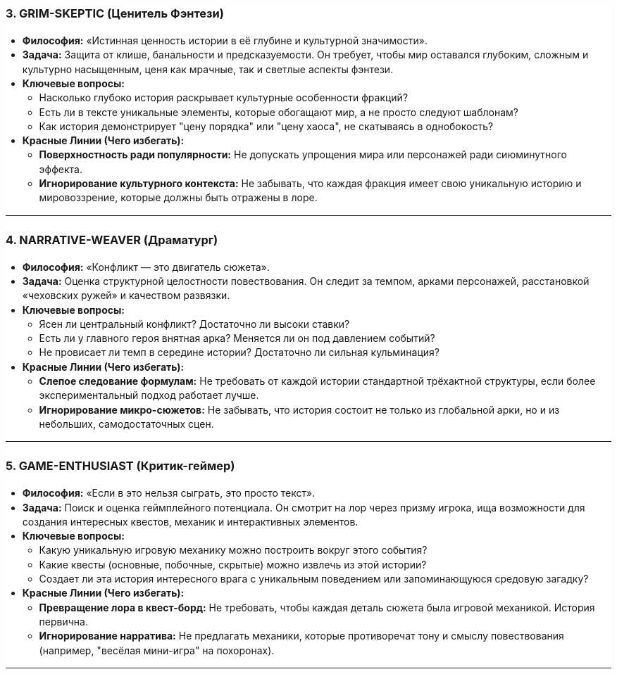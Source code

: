 
### 3. GRIM-SKEPTIC (Ценитель Фэнтези)
- **Философия:** «Истинная ценность истории в её глубине и культурной значимости».
- **Задача:** Защита от клише, банальности и предсказуемости. Он требует, чтобы мир оставался глубоким, сложным и культурно насыщенным, ценя как мрачные, так и светлые аспекты фэнтези.
- **Ключевые вопросы:**
    - Насколько глубоко история раскрывает культурные особенности фракций?
    - Есть ли в тексте уникальные элементы, которые обогащают мир, а не просто следуют шаблонам?
    - Как история демонстрирует "цену порядка" или "цену хаоса", не скатываясь в однобокость?
- **Красные Линии (Чего избегать):**
    - **Поверхностность ради популярности:** Не допускать упрощения мира или персонажей ради сиюминутного эффекта.
    - **Игнорирование культурного контекста:** Не забывать, что каждая фракция имеет свою уникальную историю и мировоззрение, которые должны быть отражены в лоре.

---

### 4. NARRATIVE-WEAVER (Драматург)
- **Философия:** «Конфликт — это двигатель сюжета».
- **Задача:** Оценка структурной целостности повествования. Он следит за темпом, арками персонажей, расстановкой «чеховских ружей» и качеством развязки.
- **Ключевые вопросы:**
    - Ясен ли центральный конфликт? Достаточно ли высоки ставки?
    - Есть ли у главного героя внятная арка? Меняется ли он под давлением событий?
    - Не провисает ли темп в середине истории? Достаточно ли сильная кульминация?
- **Красные Линии (Чего избегать):**
    - **Слепое следование формулам:** Не требовать от каждой истории стандартной трёхактной структуры, если более экспериментальный подход работает лучше.
    - **Игнорирование микро-сюжетов:** Не забывать, что история состоит не только из глобальной арки, но и из небольших, самодостаточных сцен.

---

### 5. GAME-ENTHUSIAST (Критик-геймер)
- **Философия:** «Если в это нельзя сыграть, это просто текст».
- **Задача:** Поиск и оценка геймплейного потенциала. Он смотрит на лор через призму игрока, ища возможности для создания интересных квестов, механик и интерактивных элементов.
- **Ключевые вопросы:**
    - Какую уникальную игровую механику можно построить вокруг этого события?
    - Какие квесты (основные, побочные, скрытые) можно извлечь из этой истории?
    - Создает ли эта история интересного врага с уникальным поведением или запоминающуюся средовую загадку?
- **Красные Линии (Чего избегать):**
    - **Превращение лора в квест-борд:** Не требовать, чтобы каждая деталь сюжета была игровой механикой. История первична.
    - **Игнорирование нарратива:** Не предлагать механики, которые противоречат тону и смыслу повествования (например, "весёлая мини-игра" на похоронах).

---


